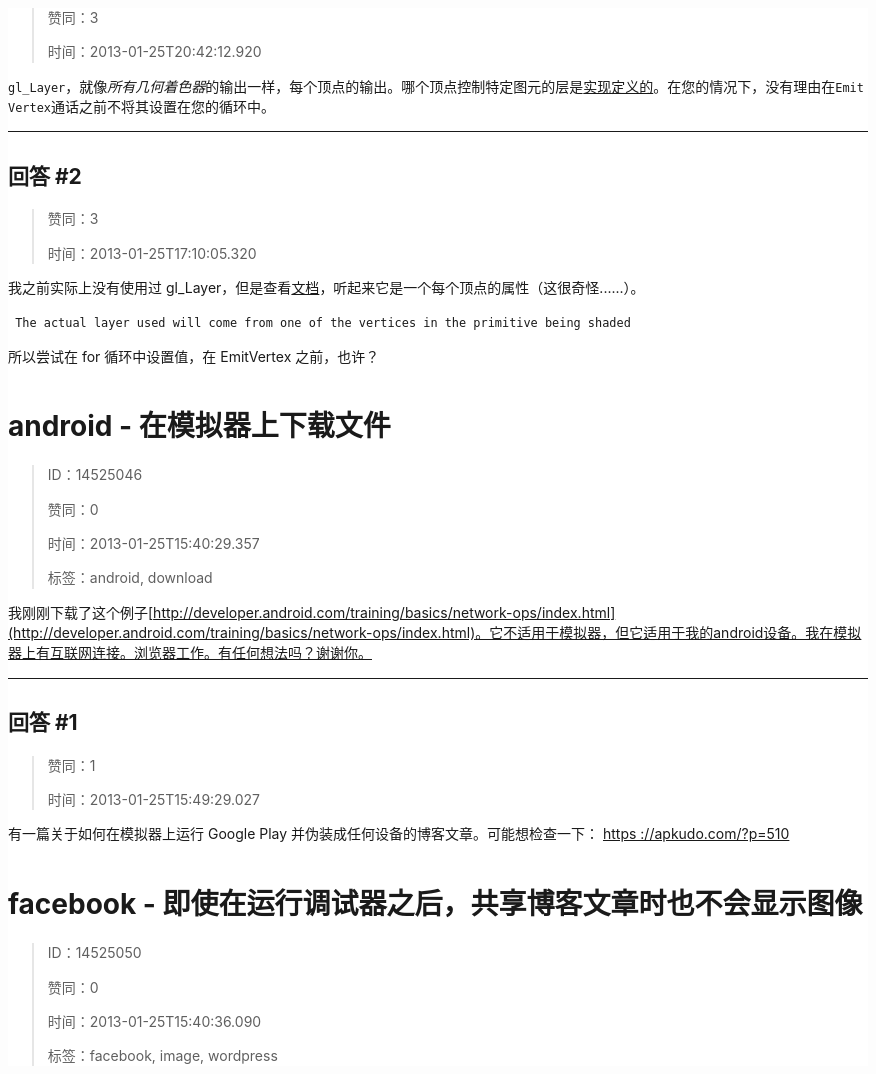 > 赞同：3
> 
> 时间：2013-01-25T20:42:12.920

`gl_Layer`，就像*所有几何着色器*的输出一样，每个顶点的输出。哪个顶点控制特定图元的层是[实现定义的](http://www.opengl.org/wiki/Geometry_Shader#Which_vertex)。在您的情况下，没有理由在`EmitVertex`通话之前不将其设置在您的循环中。

* * *

## 回答 #2

> 赞同：3
> 
> 时间：2013-01-25T17:10:05.320

我之前实际上没有使用过 gl_Layer，但是查看[文档](https://www.opengl.org/sdk/docs/manglsl/xhtml/gl_Layer.xml)，听起来它是一个每个顶点的属性（这很奇怪......）。

```
 The actual layer used will come from one of the vertices in the primitive being shaded 
```

所以尝试在 for 循环中设置值，在 EmitVertex 之前，也许？

# android - 在模拟器上下载文件

> ID：14525046
> 
> 赞同：0
> 
> 时间：2013-01-25T15:40:29.357
> 
> 标签：android, download

我刚刚下载了这个例子[http://developer.android.com/training/basics/network-ops/index.html](http://developer.android.com/training/basics/network-ops/index.html)。它不适用于模拟器，但它适用于我的android设备。我在模拟器上有互联网连接。浏览器工作。有任何想法吗？谢谢你。

* * *

## 回答 #1

> 赞同：1
> 
> 时间：2013-01-25T15:49:29.027

有一篇关于如何在模拟器上运行 Google Play 并伪装成任何设备的博客文章。可能想检查一下： [https ://apkudo.com/?p=510](https://apkudo.com/?p=510)

# facebook - 即使在运行调试器之后，共享博客文章时也不会显示图像

> ID：14525050
> 
> 赞同：0
> 
> 时间：2013-01-25T15:40:36.090
> 
> 标签：facebook, image, wordpress
